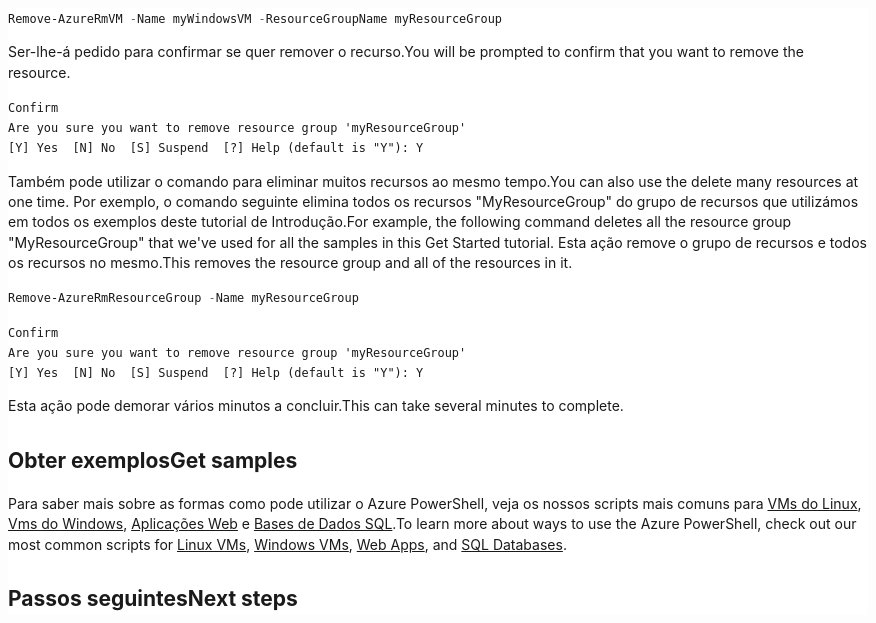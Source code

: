 ```powershell
Remove-AzureRmVM -Name myWindowsVM -ResourceGroupName myResourceGroup
```

<span data-ttu-id="24f57-185">Ser-lhe-á pedido para confirmar se quer remover o recurso.</span><span class="sxs-lookup"><span data-stu-id="24f57-185">You will be prompted to confirm that you want to remove the resource.</span></span>

```Output
Confirm
Are you sure you want to remove resource group 'myResourceGroup'
[Y] Yes  [N] No  [S] Suspend  [?] Help (default is "Y"): Y
```

<span data-ttu-id="24f57-186">Também pode utilizar o comando para eliminar muitos recursos ao mesmo tempo.</span><span class="sxs-lookup"><span data-stu-id="24f57-186">You can also use the delete many resources at one time.</span></span> <span data-ttu-id="24f57-187">Por exemplo, o comando seguinte elimina todos os recursos "MyResourceGroup" do grupo de recursos que utilizámos em todos os exemplos deste tutorial de Introdução.</span><span class="sxs-lookup"><span data-stu-id="24f57-187">For example, the following command deletes all the resource group "MyResourceGroup" that we've used for all the samples in this Get Started tutorial.</span></span> <span data-ttu-id="24f57-188">Esta ação remove o grupo de recursos e todos os recursos no mesmo.</span><span class="sxs-lookup"><span data-stu-id="24f57-188">This removes the resource group and all of the resources in it.</span></span>

```powershell
Remove-AzureRmResourceGroup -Name myResourceGroup
```

```Output
Confirm
Are you sure you want to remove resource group 'myResourceGroup'
[Y] Yes  [N] No  [S] Suspend  [?] Help (default is "Y"): Y
```

<span data-ttu-id="24f57-189">Esta ação pode demorar vários minutos a concluir.</span><span class="sxs-lookup"><span data-stu-id="24f57-189">This can take several minutes to complete.</span></span>

## <a name="get-samples"></a><span data-ttu-id="24f57-190">Obter exemplos</span><span class="sxs-lookup"><span data-stu-id="24f57-190">Get samples</span></span>

<span data-ttu-id="24f57-191">Para saber mais sobre as formas como pode utilizar o Azure PowerShell, veja os nossos scripts mais comuns para [VMs do Linux](/azure/virtual-machines/virtual-machines-linux-powershell-samples?toc=%2fpowershell%2fazure%%2ftoc.json), [Vms do Windows](/azure/virtual-machines/virtual-machines-windows-powershell-samples?toc=%2fpowershell%2fazure%%2ftoc.json), [Aplicações Web](/azure/app-service-web/app-service-powershell-samples?toc=%2fpowershell%2fazure%%2ftoc.json) e [Bases de Dados SQL](/azure/sql-database/sql-database-powershell-samples?toc=%2fpowershell%2fazure%%2ftoc.json).</span><span class="sxs-lookup"><span data-stu-id="24f57-191">To learn more about ways to use the Azure PowerShell, check out our most common scripts for [Linux VMs](/azure/virtual-machines/virtual-machines-linux-powershell-samples?toc=%2fpowershell%2fazure%%2ftoc.json), [Windows VMs](/azure/virtual-machines/virtual-machines-windows-powershell-samples?toc=%2fpowershell%2fazure%%2ftoc.json), [Web Apps](/azure/app-service-web/app-service-powershell-samples?toc=%2fpowershell%2fazure%%2ftoc.json), and [SQL Databases](/azure/sql-database/sql-database-powershell-samples?toc=%2fpowershell%2fazure%%2ftoc.json).</span></span>

## <a name="next-steps"></a><span data-ttu-id="24f57-192">Passos seguintes</span><span class="sxs-lookup"><span data-stu-id="24f57-192">Next steps</span></span>
